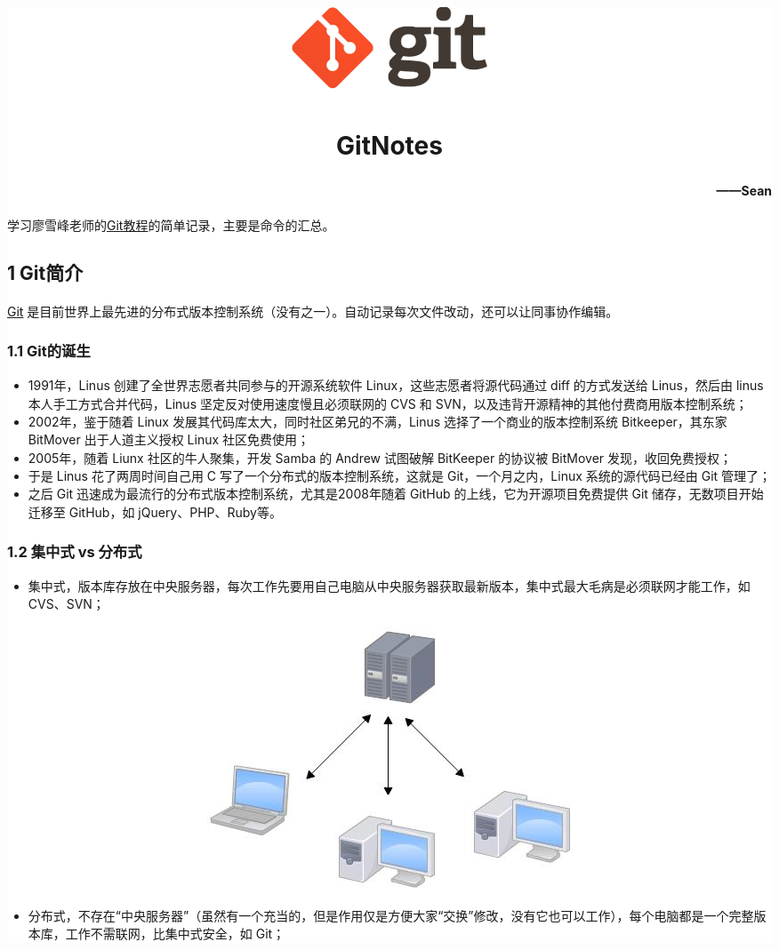 <p align='center'>
    <img src=images/logo@2x.png>
</p>

<h1 align='center'>GitNotes</h1>
<h4 align='right'>——Sean</h4>

学习廖雪峰老师的[Git教程](https://www.liaoxuefeng.com/wiki/0013739516305929606dd18361248578c67b8067c8c017b000)的简单记录，主要是命令的汇总。


## 1 Git简介
[Git](https://git-scm.com/) 是目前世界上最先进的分布式版本控制系统（没有之一）。自动记录每次文件改动，还可以让同事协作编辑。

### 1.1  Git的诞生
- 1991年，Linus 创建了全世界志愿者共同参与的开源系统软件 Linux，这些志愿者将源代码通过 diff 的方式发送给 Linus，然后由 linus 本人手工方式合并代码，Linus 坚定反对使用速度慢且必须联网的 CVS 和 SVN，以及违背开源精神的其他付费商用版本控制系统；
- 2002年，鉴于随着 Linux 发展其代码库太大，同时社区弟兄的不满，Linus 选择了一个商业的版本控制系统 Bitkeeper，其东家 BitMover 出于人道主义授权 Linux 社区免费使用；
- 2005年，随着 Liunx 社区的牛人聚集，开发 Samba 的 Andrew 试图破解 BitKeeper 的协议被 BitMover 发现，收回免费授权；
- 于是 Linus 花了两周时间自己用 C 写了一个分布式的版本控制系统，这就是 Git，一个月之内，Linux 系统的源代码已经由 Git 管理了；
- 之后 Git 迅速成为最流行的分布式版本控制系统，尤其是2008年随着 GitHub 的上线，它为开源项目免费提供 Git 储存，无数项目开始迁移至 GitHub，如 jQuery、PHP、Ruby等。

### 1.2 集中式 vs 分布式
- 集中式，版本库存放在中央服务器，每次工作先要用自己电脑从中央服务器获取最新版本，集中式最大毛病是必须联网才能工作，如 CVS、SVN；
<p align='center'>
    <img src=images/集中式.jpg>
</p>

- 分布式，不存在“中央服务器”（虽然有一个充当的，但是作用仅是方便大家“交换”修改，没有它也可以工作），每个电脑都是一个完整版本库，工作不需联网，比集中式安全，如 Git；
<p align='center'>